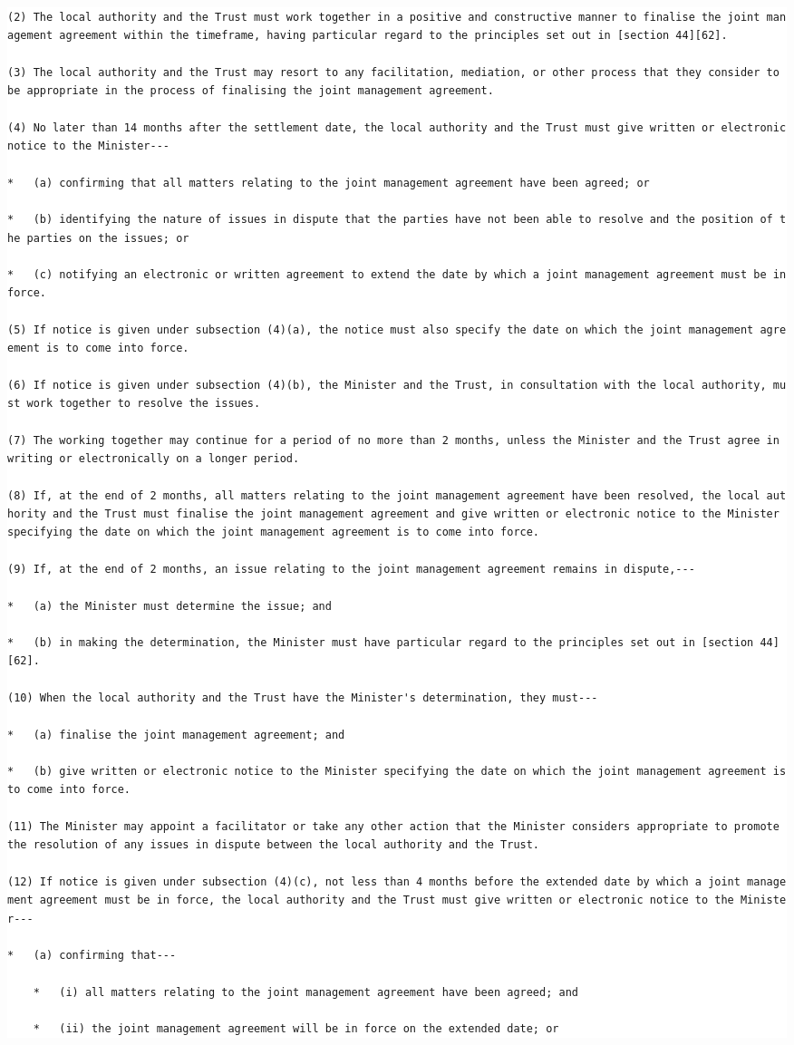     (2) The local authority and the Trust must work together in a positive and constructive manner to finalise the joint management agreement within the timeframe, having particular regard to the principles set out in [section 44][62].
    
    (3) The local authority and the Trust may resort to any facilitation, mediation, or other process that they consider to be appropriate in the process of finalising the joint management agreement.
    
    (4) No later than 14 months after the settlement date, the local authority and the Trust must give written or electronic notice to the Minister---
        
    *   (a) confirming that all matters relating to the joint management agreement have been agreed; or
    
    *   (b) identifying the nature of issues in dispute that the parties have not been able to resolve and the position of the parties on the issues; or
    
    *   (c) notifying an electronic or written agreement to extend the date by which a joint management agreement must be in force.
    
    (5) If notice is given under subsection (4)(a), the notice must also specify the date on which the joint management agreement is to come into force.
    
    (6) If notice is given under subsection (4)(b), the Minister and the Trust, in consultation with the local authority, must work together to resolve the issues.
    
    (7) The working together may continue for a period of no more than 2 months, unless the Minister and the Trust agree in writing or electronically on a longer period.
    
    (8) If, at the end of 2 months, all matters relating to the joint management agreement have been resolved, the local authority and the Trust must finalise the joint management agreement and give written or electronic notice to the Minister specifying the date on which the joint management agreement is to come into force.
    
    (9) If, at the end of 2 months, an issue relating to the joint management agreement remains in dispute,---
        
    *   (a) the Minister must determine the issue; and
    
    *   (b) in making the determination, the Minister must have particular regard to the principles set out in [section 44][62].
    
    (10) When the local authority and the Trust have the Minister's determination, they must---
        
    *   (a) finalise the joint management agreement; and
    
    *   (b) give written or electronic notice to the Minister specifying the date on which the joint management agreement is to come into force.
    
    (11) The Minister may appoint a facilitator or take any other action that the Minister considers appropriate to promote the resolution of any issues in dispute between the local authority and the Trust.
    
    (12) If notice is given under subsection (4)(c), not less than 4 months before the extended date by which a joint management agreement must be in force, the local authority and the Trust must give written or electronic notice to the Minister---
        
    *   (a) confirming that---
            
        *   (i) all matters relating to the joint management agreement have been agreed; and
        
        *   (ii) the joint management agreement will be in force on the extended date; or
        
